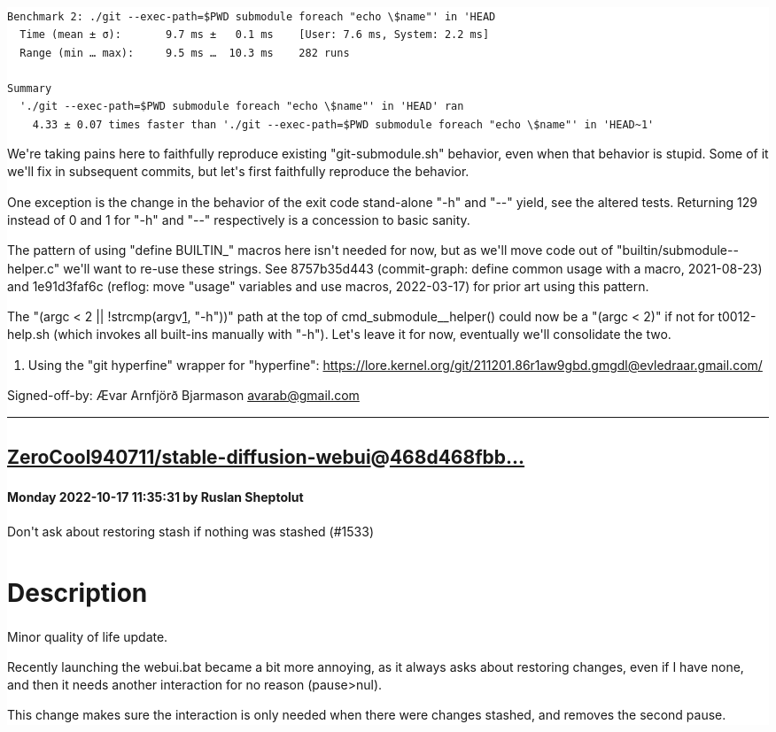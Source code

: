	Benchmark 2: ./git --exec-path=$PWD submodule foreach "echo \$name"' in 'HEAD
	  Time (mean ± σ):       9.7 ms ±   0.1 ms    [User: 7.6 ms, System: 2.2 ms]
	  Range (min … max):     9.5 ms …  10.3 ms    282 runs

	Summary
	  './git --exec-path=$PWD submodule foreach "echo \$name"' in 'HEAD' ran
	    4.33 ± 0.07 times faster than './git --exec-path=$PWD submodule foreach "echo \$name"' in 'HEAD~1'

We're taking pains here to faithfully reproduce existing
"git-submodule.sh" behavior, even when that behavior is stupid. Some
of it we'll fix in subsequent commits, but let's first faithfully
reproduce the behavior.

One exception is the change in the behavior of the exit code
stand-alone "-h" and "--" yield, see the altered tests. Returning 129
instead of 0 and 1 for "-h" and "--" respectively is a concession to
basic sanity.

The pattern of using "define BUILTIN_" macros here isn't needed for
now, but as we'll move code out of "builtin/submodule--helper.c" we'll
want to re-use these strings. See 8757b35d443 (commit-graph: define
common usage with a macro, 2021-08-23) and 1e91d3faf6c (reflog: move
"usage" variables and use macros, 2022-03-17) for prior art using this
pattern.

The "(argc < 2 || !strcmp(argv[1], "-h"))" path at the top of
cmd_submodule__helper() could now be a "(argc < 2)" if not for
t0012-help.sh (which invokes all built-ins manually with "-h"). Let's
leave it for now, eventually we'll consolidate the two.

1. Using the "git hyperfine" wrapper for "hyperfine":
   https://lore.kernel.org/git/211201.86r1aw9gbd.gmgdl@evledraar.gmail.com/

Signed-off-by: Ævar Arnfjörð Bjarmason <avarab@gmail.com>

---
## [ZeroCool940711/stable-diffusion-webui](https://github.com/ZeroCool940711/stable-diffusion-webui)@[468d468fbb...](https://github.com/ZeroCool940711/stable-diffusion-webui/commit/468d468fbb4c48f213db38ebbc1be9809cbfc6be)
#### Monday 2022-10-17 11:35:31 by Ruslan Sheptolut

Don't ask about restoring stash if nothing was stashed (#1533)

# Description

Minor quality of life update.

Recently launching the webui.bat became a bit more annoying, as it
always asks about restoring changes, even if I have none, and then it
needs another interaction for no reason (pause>nul).

This change makes sure the interaction is only needed when there were
changes stashed, and removes the second pause.


[1]:  https://lore.kernel.org/lkml/20181029221037.87724-1-dancol@google.com/
[2]:  https://lore.kernel.org/lkml/874lbtjvtd.fsf@oldenburg2.str.redhat.com/
[3]:  https://lore.kernel.org/lkml/20181204132604.aspfupwjgjx6fhva@brauner.io/
[4]:  https://lore.kernel.org/lkml/20181203180224.fkvw4kajtbvru2ku@brauner.io/
[5]:  https://lore.kernel.org/lkml/20181121213946.GA10795@mail.hallyn.com/
[6]:  https://lore.kernel.org/lkml/20181120103111.etlqp7zop34v6nv4@brauner.io/
[7]:  https://lore.kernel.org/lkml/36323361-90BD-41AF-AB5B-EE0D7BA02C21@amacapital.net/
[8]:  https://lore.kernel.org/lkml/87tvjxp8pc.fsf@xmission.com/
[9]:  https://asciinema.org/a/IQjuCHew6bnq1cr78yuMv16cy
[11]: https://lore.kernel.org/lkml/F53D6D38-3521-4C20-9034-5AF447DF62FF@amacapital.net/
[12]: https://lore.kernel.org/lkml/87zhtjn8ck.fsf@xmission.com/
[13]: https://lore.kernel.org/lkml/871s6u9z6u.fsf@xmission.com/
[14]: https://lore.kernel.org/lkml/20181206231742.xxi4ghn24z4h2qki@brauner.io/
[15]: https://lore.kernel.org/lkml/20181207003124.GA11160@mail.hallyn.com/
[16]: https://lore.kernel.org/lkml/20181207015423.4miorx43l3qhppfz@brauner.io/
[17]: https://lore.kernel.org/lkml/CAGXu5jL8PciZAXvOvCeCU3wKUEB_dU-O3q0tDw4uB_ojMvDEew@mail.gmail.com/
[18]: https://lore.kernel.org/lkml/20181206222746.GB9224@mail.hallyn.com/
[19]: https://lore.kernel.org/lkml/20181208054059.19813-1-christian@brauner.io/
[20]: https://lore.kernel.org/lkml/8736rebl9s.fsf@oldenburg.str.redhat.com/
[21]: https://lore.kernel.org/lkml/20181228152012.dbf0508c2508138efc5f2bbe@linux-foundation.org/
[22]: https://lore.kernel.org/lkml/20181228233725.722tdfgijxcssg76@brauner.io/
[23]: https://lwn.net/Articles/773459/
[24]: https://lore.kernel.org/lkml/8736rebl9s.fsf@oldenburg.str.redhat.com/
[25]: https://lore.kernel.org/lkml/CAK8P3a0ej9NcJM8wXNPbcGUyOUZYX+VLoDFdbenW3s3114oQZw@mail.gmail.com/